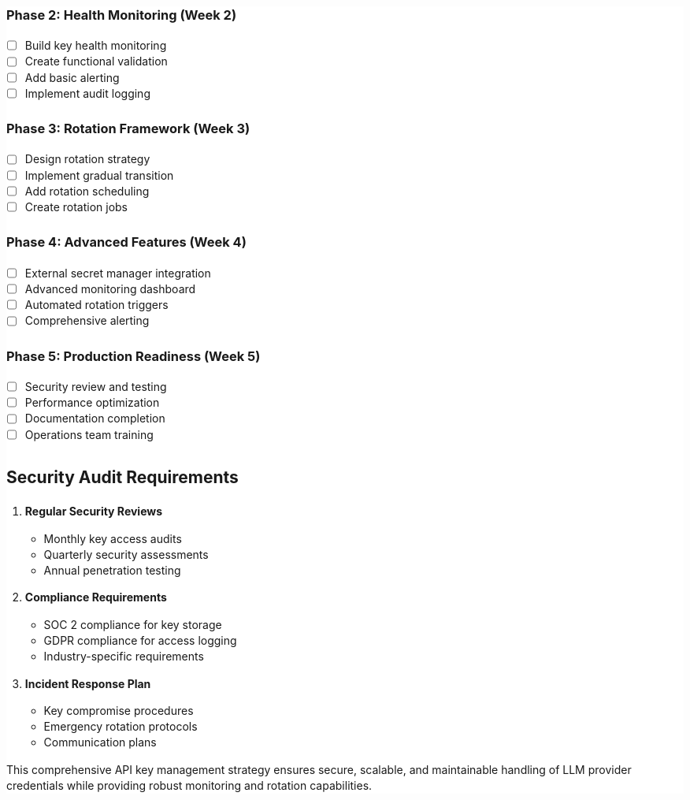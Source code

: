 ### Phase 2: Health Monitoring (Week 2)
- [ ] Build key health monitoring
- [ ] Create functional validation
- [ ] Add basic alerting
- [ ] Implement audit logging

### Phase 3: Rotation Framework (Week 3)
- [ ] Design rotation strategy
- [ ] Implement gradual transition
- [ ] Add rotation scheduling
- [ ] Create rotation jobs

### Phase 4: Advanced Features (Week 4)
- [ ] External secret manager integration
- [ ] Advanced monitoring dashboard
- [ ] Automated rotation triggers
- [ ] Comprehensive alerting

### Phase 5: Production Readiness (Week 5)
- [ ] Security review and testing
- [ ] Performance optimization
- [ ] Documentation completion
- [ ] Operations team training

## Security Audit Requirements

1. **Regular Security Reviews**
   - Monthly key access audits
   - Quarterly security assessments
   - Annual penetration testing

2. **Compliance Requirements**
   - SOC 2 compliance for key storage
   - GDPR compliance for access logging
   - Industry-specific requirements

3. **Incident Response Plan**
   - Key compromise procedures
   - Emergency rotation protocols
   - Communication plans

This comprehensive API key management strategy ensures secure, scalable, and maintainable handling of LLM provider credentials while providing robust monitoring and rotation capabilities.